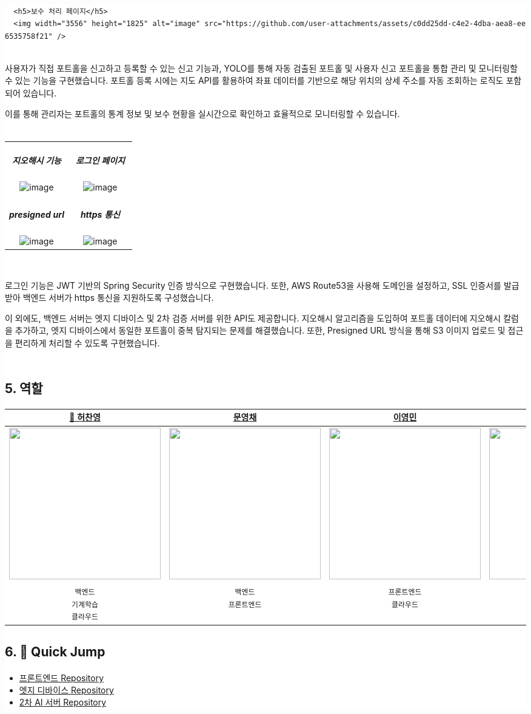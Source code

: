       <h5>보수 처리 페이지</h5>
      <img width="3556" height="1825" alt="image" src="https://github.com/user-attachments/assets/c0dd25dd-c4e2-4dba-aea8-ee6535758f21" />
  </tr>
</table><br/>
사용자가 직접 포트홀을 신고하고 등록할 수 있는 신고 기능과, YOLO를 통해 자동 검출된 포트홀 및 사용자 신고 포트홀을 통합 관리 및 모니터링할 수 있는 기능을 구현했습니다.
포트홀 등록 시에는 지도 API를 활용하여 좌표 데이터를 기반으로 해당 위치의 상세 주소를 자동 조회하는 로직도 포함되어 있습니다.

이를 통해 관리자는 포트홀의 통계 정보 및 보수 현황을 실시간으로 확인하고 효율적으로 모니터링할 수 있습니다. <br/><br/>

<table>
  <tr>
    <td align="center" width="50%">
      <h5>지오해시 기능</h5>
      <img width="1176" height="877" alt="image" src="https://github.com/user-attachments/assets/75888917-0f3e-48f2-9ebe-23427223cb96" /><br/>
    </td>
    <td align="center" width="50%">
      <h5>로그인 페이지</h5>
      <img width="1602" height="757" alt="image" src="https://github.com/user-attachments/assets/6054d988-77ba-469e-8d91-8e08e3bf4c2b" /><br/>
    </td>
  </tr>
  <tr>
    <td align="center" width="50%">
      <h5>presigned url</h5>
      <img width="1099" height="628" alt="image" src="https://github.com/user-attachments/assets/9cb3c0aa-9bc5-4f79-9f1d-833e9e85a41e" /><br/>
    </td>
    <td align="center" width="50%">
      <h5>https 통신</h5>
      <img width="800" height="400" alt="image" src="https://github.com/user-attachments/assets/263f2987-4ea7-4b21-b5fc-fd1f59dc5c26" /><br/>
  </tr>
</table><br/>

로그인 기능은 JWT 기반의 Spring Security 인증 방식으로 구현했습니다. 또한, AWS Route53을 사용해 도메인을 설정하고, SSL 인증서를 발급받아 백엔드 서버가 https 통신을 지원하도록 구성했습니다. 

이 외에도, 백엔드 서버는 엣지 디바이스 및 2차 검증 서버를 위한 API도 제공합니다. 지오해시 알고리즘을 도입하여 포트홀 데이터에 지오해시 칼럼을 추가하고, 엣지 디바이스에서 동일한 포트홀이 중복 탐지되는 문제를 해결했습니다. 또한, Presigned URL 방식을 통해 S3 이미지 업로드 및 접근을 편리하게 처리할 수 있도록 구현했습니다. <br/><br/>

## 5. 역할
| <div align="center"><a href="https://github.com/tristanjung1006">👑 허찬영</a></div> | <div align="center"><a href="https://github.com/calla1102">문영채</a></div> | <div align="center"><a href="https://github.com/dongwonyang">이영민</a></div> | <div align="center"><a href="https://github.com/kimyuchan-k1">최현목</a></div> |
| :---------------------------: | :---------------------------: | :---------------------------: | :---------------------------: |
| [<img src="https://github.com/nicehcy2.png" width="250" height="250">](https://github.com/nicehcy2) | [<img src="https://github.com/Octoping925.png" width="250" height="250">](https://github.com/Octoping925) | [<img src="https://github.com/lym0217.png" width="250" height="250">](https://github.com/lym0217) | [<img src="https://github.com/hyunnnchoi.png" width="250" height="250">](https://github.com/hyunnnchoi) |
|     `백엔드`<br/>`기계학습`<br/>`클라우드`<br/>         |         `백엔드`<br/>`프론트엔드`<br/>         |         `프론트엔드`<br/>`클라우드`<br/>         |         `기계학습`<br/>`클라우드`<br/>        |

## 6. 🔗 Quick Jump
- [프론트엔드 Repository](https://github.com/OpenRoot-KW/Pothole-Detection-Monitoring-Page)
- [엣지 디바이스 Repository](https://github.com/nicehcy2/YOLOv5-Pothole-Detection-Edge-Device)
- [2차 AI 서버 Repository](https://github.com/nicehcy2/YOLOv8-Pothole-Detection-Server)
